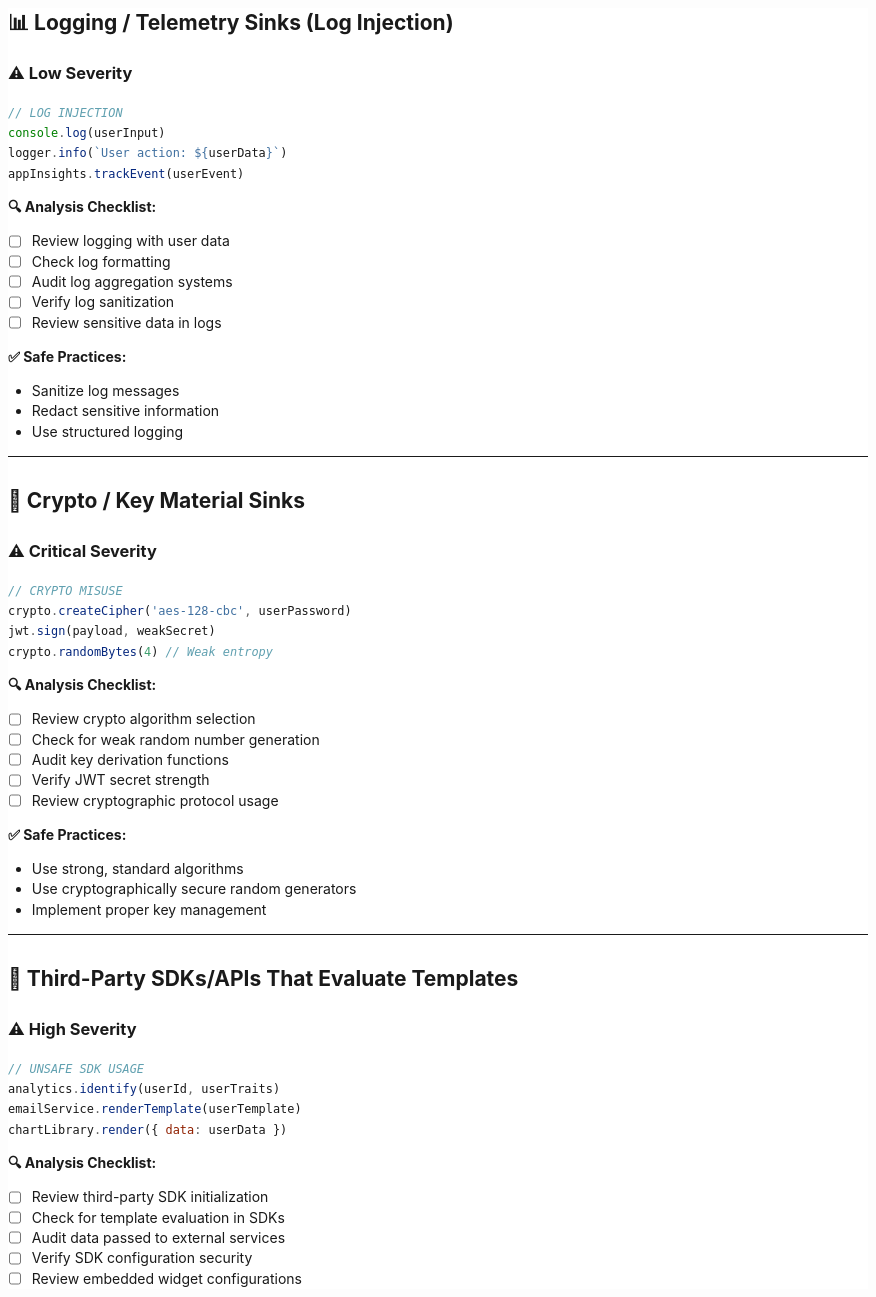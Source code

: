
## 📊 **Logging / Telemetry Sinks (Log Injection)**

### ⚠️ **Low Severity**
```javascript
// LOG INJECTION
console.log(userInput)
logger.info(`User action: ${userData}`)
appInsights.trackEvent(userEvent)
```
**🔍 Analysis Checklist:**
- [ ] Review logging with user data
- [ ] Check log formatting
- [ ] Audit log aggregation systems
- [ ] Verify log sanitization
- [ ] Review sensitive data in logs

**✅ Safe Practices:**
- Sanitize log messages
- Redact sensitive information
- Use structured logging

---

## 🔑 **Crypto / Key Material Sinks**

### ⚠️ **Critical Severity**
```javascript
// CRYPTO MISUSE
crypto.createCipher('aes-128-cbc', userPassword)
jwt.sign(payload, weakSecret)
crypto.randomBytes(4) // Weak entropy
```
**🔍 Analysis Checklist:**
- [ ] Review crypto algorithm selection
- [ ] Check for weak random number generation
- [ ] Audit key derivation functions
- [ ] Verify JWT secret strength
- [ ] Review cryptographic protocol usage

**✅ Safe Practices:**
- Use strong, standard algorithms
- Use cryptographically secure random generators
- Implement proper key management

---

## 🔌 **Third-Party SDKs/APIs That Evaluate Templates**

### ⚠️ **High Severity**
```javascript
// UNSAFE SDK USAGE
analytics.identify(userId, userTraits)
emailService.renderTemplate(userTemplate)
chartLibrary.render({ data: userData })
```
**🔍 Analysis Checklist:**
- [ ] Review third-party SDK initialization
- [ ] Check for template evaluation in SDKs
- [ ] Audit data passed to external services
- [ ] Verify SDK configuration security
- [ ] Review embedded widget configurations
